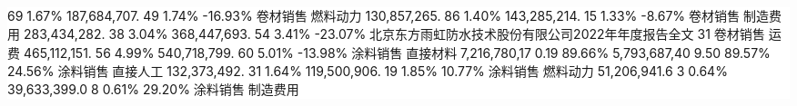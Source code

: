 69
1.67%
187,684,707.
49
1.74%
-16.93%
卷材销售
燃料动力
130,857,265.
86
1.40%
143,285,214.
15
1.33%
-8.67%
卷材销售
制造费用
283,434,282.
38
3.04%
368,447,693.
54
3.41%
-23.07%
北京东方雨虹防水技术股份有限公司2022年年度报告全文
31
卷材销售
运费
465,112,151.
56
4.99%
540,718,799.
60
5.01%
-13.98%
涂料销售
直接材料
7,216,780,17
0.19
89.66%
5,793,687,40
9.50
89.57%
24.56%
涂料销售
直接人工
132,373,492.
31
1.64%
119,500,906.
19
1.85%
10.77%
涂料销售
燃料动力
51,206,941.6
3
0.64%
39,633,399.0
8
0.61%
29.20%
涂料销售
制造费用